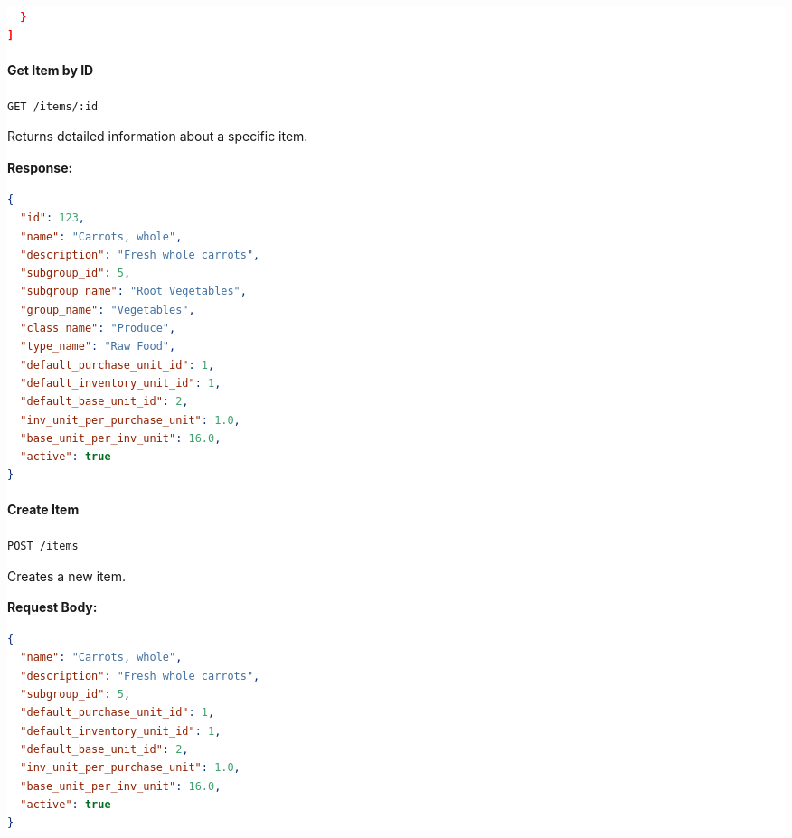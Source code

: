 ```json
  }
]
```

#### Get Item by ID

```
GET /items/:id
```

Returns detailed information about a specific item.

**Response:**
```json
{
  "id": 123,
  "name": "Carrots, whole",
  "description": "Fresh whole carrots",
  "subgroup_id": 5,
  "subgroup_name": "Root Vegetables",
  "group_name": "Vegetables",
  "class_name": "Produce",
  "type_name": "Raw Food",
  "default_purchase_unit_id": 1,
  "default_inventory_unit_id": 1,
  "default_base_unit_id": 2,
  "inv_unit_per_purchase_unit": 1.0,
  "base_unit_per_inv_unit": 16.0,
  "active": true
}
```

#### Create Item

```
POST /items
```

Creates a new item.

**Request Body:**
```json
{
  "name": "Carrots, whole",
  "description": "Fresh whole carrots",
  "subgroup_id": 5,
  "default_purchase_unit_id": 1,
  "default_inventory_unit_id": 1,
  "default_base_unit_id": 2,
  "inv_unit_per_purchase_unit": 1.0,
  "base_unit_per_inv_unit": 16.0,
  "active": true
}
```
